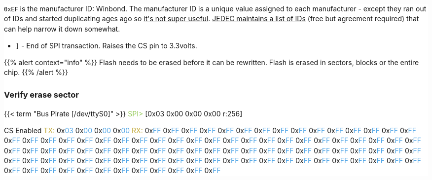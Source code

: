 ```0xEF``` is the manufacturer ID: Winbond. The manufacturer ID is a unique value assigned to each manufacturer - except they ran out of IDs and started duplicating ages ago so [it's not super useful](https://www.basicinputoutput.com/2023/11/jedec-manufacturer-ids-are-mess.html). [JEDEC maintains a list of IDs](https://www.jedec.org/document_search?search_api_views_fulltext=JEP106) (free but agreement required) that can help narrow it down somewhat.
- ```]``` - End of SPI transaction. Raises the CS pin to 3.3volts.

{{% alert context="info" %}}
Flash needs to be erased before it can be rewritten. Flash is erased in sectors, blocks or the entire chip. 
{{% /alert %}}

### Verify erase sector

{{< term "Bus Pirate [/dev/ttyS0]" >}}
<span style="color:#96cb59">SPI></span> [0x03 0x00 0x00 0x00 r:256]

CS Enabled
<span style="color:#bfa530">TX:</span> 0x<span style="color:#53a6e6">03</span> 0x<span style="color:#53a6e6">00</span> 0x<span style="color:#53a6e6">00</span> 0x<span style="color:#53a6e6">00</span> 
<span style="color:#bfa530">RX:</span> 0x<span style="color:#53a6e6">FF</span> 0x<span style="color:#53a6e6">FF</span> 0x<span style="color:#53a6e6">FF</span> 0x<span style="color:#53a6e6">FF</span> 0x<span style="color:#53a6e6">FF</span> 0x<span style="color:#53a6e6">FF</span> 0x<span style="color:#53a6e6">FF</span> 0x<span style="color:#53a6e6">FF</span> 
    0x<span style="color:#53a6e6">FF</span> 0x<span style="color:#53a6e6">FF</span> 0x<span style="color:#53a6e6">FF</span> 0x<span style="color:#53a6e6">FF</span> 0x<span style="color:#53a6e6">FF</span> 0x<span style="color:#53a6e6">FF</span> 0x<span style="color:#53a6e6">FF</span> 0x<span style="color:#53a6e6">FF</span> 
    0x<span style="color:#53a6e6">FF</span> 0x<span style="color:#53a6e6">FF</span> 0x<span style="color:#53a6e6">FF</span> 0x<span style="color:#53a6e6">FF</span> 0x<span style="color:#53a6e6">FF</span> 0x<span style="color:#53a6e6">FF</span> 0x<span style="color:#53a6e6">FF</span> 0x<span style="color:#53a6e6">FF</span> 
    0x<span style="color:#53a6e6">FF</span> 0x<span style="color:#53a6e6">FF</span> 0x<span style="color:#53a6e6">FF</span> 0x<span style="color:#53a6e6">FF</span> 0x<span style="color:#53a6e6">FF</span> 0x<span style="color:#53a6e6">FF</span> 0x<span style="color:#53a6e6">FF</span> 0x<span style="color:#53a6e6">FF</span> 
    0x<span style="color:#53a6e6">FF</span> 0x<span style="color:#53a6e6">FF</span> 0x<span style="color:#53a6e6">FF</span> 0x<span style="color:#53a6e6">FF</span> 0x<span style="color:#53a6e6">FF</span> 0x<span style="color:#53a6e6">FF</span> 0x<span style="color:#53a6e6">FF</span> 0x<span style="color:#53a6e6">FF</span> 
    0x<span style="color:#53a6e6">FF</span> 0x<span style="color:#53a6e6">FF</span> 0x<span style="color:#53a6e6">FF</span> 0x<span style="color:#53a6e6">FF</span> 0x<span style="color:#53a6e6">FF</span> 0x<span style="color:#53a6e6">FF</span> 0x<span style="color:#53a6e6">FF</span> 0x<span style="color:#53a6e6">FF</span> 
    0x<span style="color:#53a6e6">FF</span> 0x<span style="color:#53a6e6">FF</span> 0x<span style="color:#53a6e6">FF</span> 0x<span style="color:#53a6e6">FF</span> 0x<span style="color:#53a6e6">FF</span> 0x<span style="color:#53a6e6">FF</span> 0x<span style="color:#53a6e6">FF</span> 0x<span style="color:#53a6e6">FF</span> 
    0x<span style="color:#53a6e6">FF</span> 0x<span style="color:#53a6e6">FF</span> 0x<span style="color:#53a6e6">FF</span> 0x<span style="color:#53a6e6">FF</span> 0x<span style="color:#53a6e6">FF</span> 0x<span style="color:#53a6e6">FF</span> 0x<span style="color:#53a6e6">FF</span> 0x<span style="color:#53a6e6">FF</span> 
    0x<span style="color:#53a6e6">FF</span> 0x<span style="color:#53a6e6">FF</span> 0x<span style="color:#53a6e6">FF</span> 0x<span style="color:#53a6e6">FF</span> 0x<span style="color:#53a6e6">FF</span> 0x<span style="color:#53a6e6">FF</span> 0x<span style="color:#53a6e6">FF</span> 0x<span style="color:#53a6e6">FF</span> 
    0x<span style="color:#53a6e6">FF</span> 0x<span style="color:#53a6e6">FF</span> 0x<span style="color:#53a6e6">FF</span> 0x<span style="color:#53a6e6">FF</span> 0x<span style="color:#53a6e6">FF</span> 0x<span style="color:#53a6e6">FF</span> 0x<span style="color:#53a6e6">FF</span> 0x<span style="color:#53a6e6">FF</span> 
    0x<span style="color:#53a6e6">FF</span> 0x<span style="color:#53a6e6">FF</span> 0x<span style="color:#53a6e6">FF</span> 0x<span style="color:#53a6e6">FF</span> 0x<span style="color:#53a6e6">FF</span> 0x<span style="color:#53a6e6">FF</span> 0x<span style="color:#53a6e6">FF</span> 0x<span style="color:#53a6e6">FF</span> 
    0x<span style="color:#53a6e6">FF</span> 0x<span style="color:#53a6e6">FF</span> 0x<span style="color:#53a6e6">FF</span> 0x<span style="color:#53a6e6">FF</span> 0x<span style="color:#53a6e6">FF</span> 0x<span style="color:#53a6e6">FF</span> 0x<span style="color:#53a6e6">FF</span> 0x<span style="color:#53a6e6">FF</span> 
```